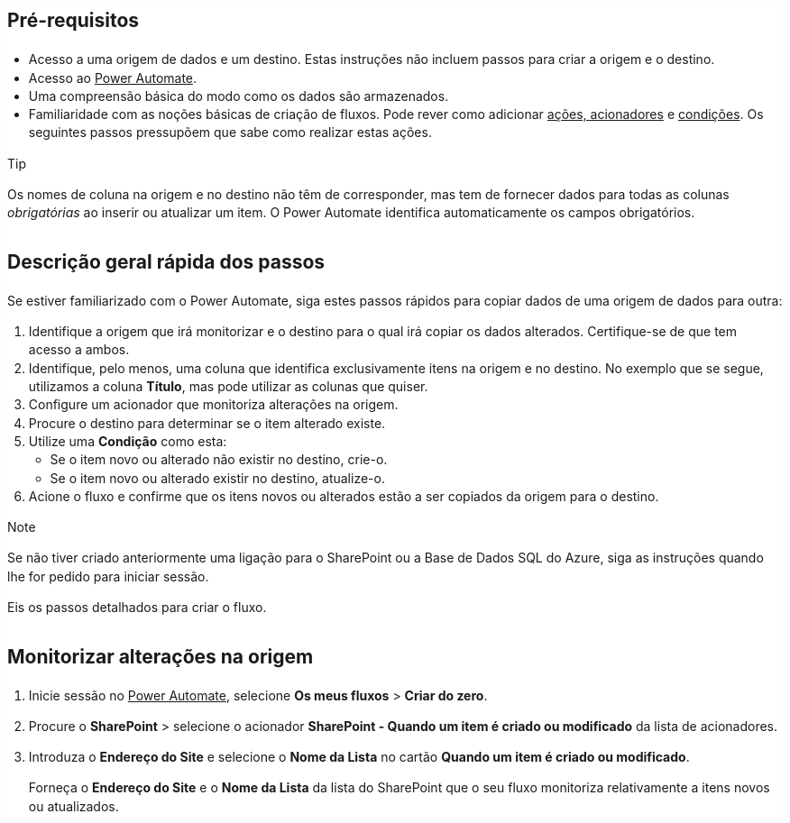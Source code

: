 ## <a name="prerequisites"></a>Pré-requisitos
* Acesso a uma origem de dados e um destino. Estas instruções não incluem passos para criar a origem e o destino.
* Acesso ao [Power Automate](https://flow.microsoft.com).
* Uma compreensão básica do modo como os dados são armazenados.
* Familiaridade com as noções básicas de criação de fluxos. Pode rever como adicionar [ações, acionadores](multi-step-logic-flow.md#add-another-action) e [condições](add-condition.md). Os seguintes passos pressupõem que sabe como realizar estas ações.

> [!TIP]
> Os nomes de coluna na origem e no destino não têm de corresponder, mas tem de fornecer dados para todas as colunas *obrigatórias* ao inserir ou atualizar um item. O Power Automate identifica automaticamente os campos obrigatórios.
> 
> 

## <a name="quick-overview-of-the-steps"></a>Descrição geral rápida dos passos
Se estiver familiarizado com o Power Automate, siga estes passos rápidos para copiar dados de uma origem de dados para outra:

1. Identifique a origem que irá monitorizar e o destino para o qual irá copiar os dados alterados. Certifique-se de que tem acesso a ambos.
2. Identifique, pelo menos, uma coluna que identifica exclusivamente itens na origem e no destino. No exemplo que se segue, utilizamos a coluna **Título**, mas pode utilizar as colunas que quiser.
3. Configure um acionador que monitoriza alterações na origem.
4. Procure o destino para determinar se o item alterado existe.
5. Utilize uma **Condição** como esta:
   * Se o item novo ou alterado não existir no destino, crie-o.
   * Se o item novo ou alterado existir no destino, atualize-o.
6. Acione o fluxo e confirme que os itens novos ou alterados estão a ser copiados da origem para o destino.

> [!NOTE]
> Se não tiver criado anteriormente uma ligação para o SharePoint ou a Base de Dados SQL do Azure, siga as instruções quando lhe for pedido para iniciar sessão.
> 
> 

Eis os passos detalhados para criar o fluxo.

## <a name="monitor-the-source-for-changes"></a>Monitorizar alterações na origem
1. Inicie sessão no [Power Automate](https://flow.microsoft.com), selecione **Os meus fluxos** > **Criar do zero**.
2. Procure o **SharePoint** > selecione o acionador **SharePoint - Quando um item é criado ou modificado** da lista de acionadores.
3. Introduza o **Endereço do Site** e selecione o **Nome da Lista** no cartão **Quando um item é criado ou modificado**.
   
    Forneça o **Endereço do Site** e o **Nome da Lista** da lista do SharePoint que o seu fluxo monitoriza relativamente a itens novos ou atualizados.
   